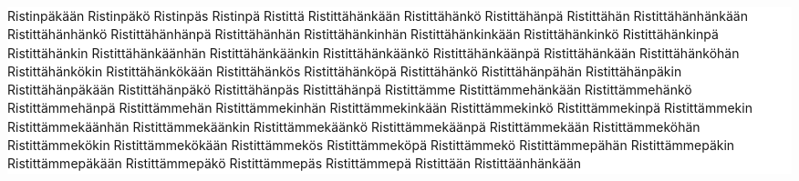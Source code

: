 Ristinpäkään
Ristinpäkö
Ristinpäs
Ristinpä
Ristittä
Ristittähänkään
Ristittähänkö
Ristittähänpä
Ristittähän
Ristittähänhänkään
Ristittähänhänkö
Ristittähänhänpä
Ristittähänhän
Ristittähänkinhän
Ristittähänkinkään
Ristittähänkinkö
Ristittähänkinpä
Ristittähänkin
Ristittähänkäänhän
Ristittähänkäänkin
Ristittähänkäänkö
Ristittähänkäänpä
Ristittähänkään
Ristittähänköhän
Ristittähänkökin
Ristittähänkökään
Ristittähänkös
Ristittähänköpä
Ristittähänkö
Ristittähänpähän
Ristittähänpäkin
Ristittähänpäkään
Ristittähänpäkö
Ristittähänpäs
Ristittähänpä
Ristittämme
Ristittämmehänkään
Ristittämmehänkö
Ristittämmehänpä
Ristittämmehän
Ristittämmekinhän
Ristittämmekinkään
Ristittämmekinkö
Ristittämmekinpä
Ristittämmekin
Ristittämmekäänhän
Ristittämmekäänkin
Ristittämmekäänkö
Ristittämmekäänpä
Ristittämmekään
Ristittämmeköhän
Ristittämmekökin
Ristittämmekökään
Ristittämmekös
Ristittämmeköpä
Ristittämmekö
Ristittämmepähän
Ristittämmepäkin
Ristittämmepäkään
Ristittämmepäkö
Ristittämmepäs
Ristittämmepä
Ristittään
Ristittäänhänkään
